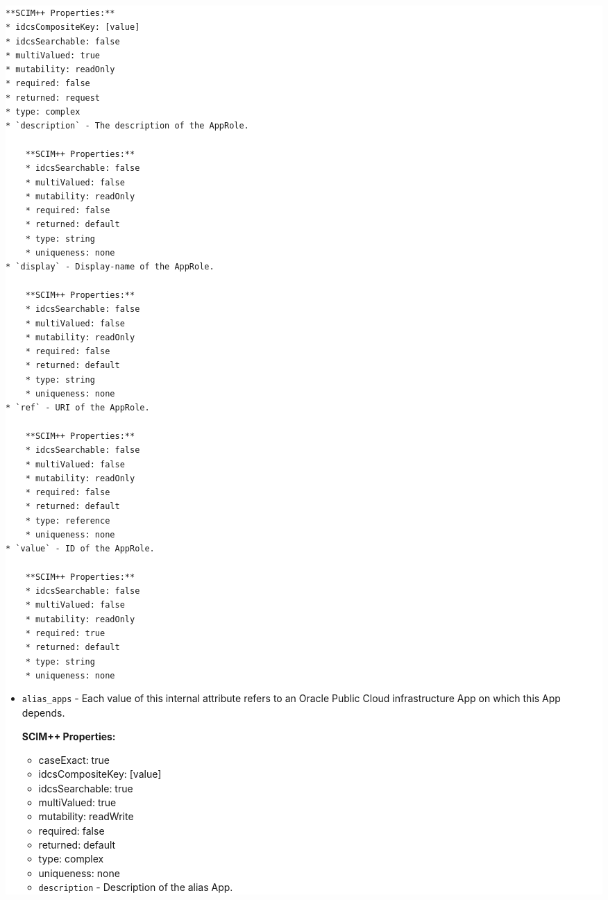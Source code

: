 	**SCIM++ Properties:**
	* idcsCompositeKey: [value]
	* idcsSearchable: false
	* multiValued: true
	* mutability: readOnly
	* required: false
	* returned: request
	* type: complex
	* `description` - The description of the AppRole.

		**SCIM++ Properties:**
		* idcsSearchable: false
		* multiValued: false
		* mutability: readOnly
		* required: false
		* returned: default
		* type: string
		* uniqueness: none
	* `display` - Display-name of the AppRole.

		**SCIM++ Properties:**
		* idcsSearchable: false
		* multiValued: false
		* mutability: readOnly
		* required: false
		* returned: default
		* type: string
		* uniqueness: none
	* `ref` - URI of the AppRole.

		**SCIM++ Properties:**
		* idcsSearchable: false
		* multiValued: false
		* mutability: readOnly
		* required: false
		* returned: default
		* type: reference
		* uniqueness: none
	* `value` - ID of the AppRole.

		**SCIM++ Properties:**
		* idcsSearchable: false
		* multiValued: false
		* mutability: readOnly
		* required: true
		* returned: default
		* type: string
		* uniqueness: none
* `alias_apps` - Each value of this internal attribute refers to an Oracle Public Cloud infrastructure App on which this App depends.

	**SCIM++ Properties:**
	* caseExact: true
	* idcsCompositeKey: [value]
	* idcsSearchable: true
	* multiValued: true
	* mutability: readWrite
	* required: false
	* returned: default
	* type: complex
	* uniqueness: none
	* `description` - Description of the alias App.
